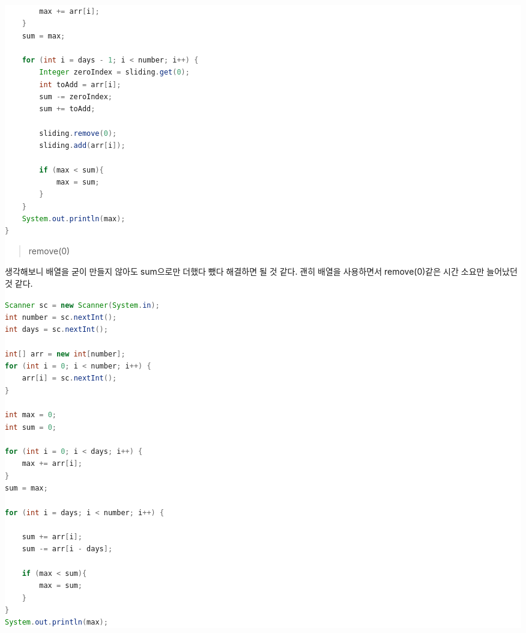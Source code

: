 ```java
        max += arr[i];  
    }  
    sum = max;  
  
    for (int i = days - 1; i < number; i++) {  
        Integer zeroIndex = sliding.get(0);  
        int toAdd = arr[i];  
        sum -= zeroIndex;  
        sum += toAdd;  
  
        sliding.remove(0);  
        sliding.add(arr[i]);  
  
        if (max < sum){  
            max = sum;  
        }  
    }  
    System.out.println(max);  
}
```
> remove(0)

생각해보니 배열을 굳이 만들지 않아도 sum으로만 더했다 뺐다 해결하면 될 것 같다.
괜히 배열을 사용하면서 remove(0)같은 시간 소요만 늘어났던 것 같다.

```java
Scanner sc = new Scanner(System.in);  
int number = sc.nextInt();  
int days = sc.nextInt();  
  
int[] arr = new int[number];  
for (int i = 0; i < number; i++) {  
    arr[i] = sc.nextInt();  
}  
  
int max = 0;  
int sum = 0;  
  
for (int i = 0; i < days; i++) {  
    max += arr[i];  
}  
sum = max;  
  
for (int i = days; i < number; i++) {  
  
    sum += arr[i];  
    sum -= arr[i - days];  
  
    if (max < sum){  
        max = sum;  
    }  
}  
System.out.println(max);
```
